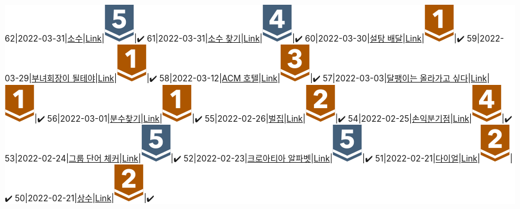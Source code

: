62|2022-03-31|[소수](https://www.acmicpc.net/problem/2581)|[Link](https://github.com/woodywarhol9/algorithm-practice/blob/6fb2280f9f166db0afb9a57992933726fd4daaeb/baekjoon/solved/basic/s5_2581.py)|![티어](/auto-readme/src/6.svg)|✔️
61|2022-03-31|[소수 찾기](https://www.acmicpc.net/problem/1978)|[Link](https://github.com/woodywarhol9/algorithm-practice/blob/6fb2280f9f166db0afb9a57992933726fd4daaeb/baekjoon/solved/basic/s4_1978.py)|![티어](/auto-readme/src/7.svg)|✔️
60|2022-03-30|[설탕 배달](https://www.acmicpc.net/problem/2839)|[Link](https://github.com/woodywarhol9/algorithm-practice/blob/6fb2280f9f166db0afb9a57992933726fd4daaeb/baekjoon/solved/basic/b1_2839.py)|![티어](/auto-readme/src/5.svg)|✔️
59|2022-03-29|[부녀회장이 될테야](https://www.acmicpc.net/problem/2775)|[Link](https://github.com/woodywarhol9/algorithm-practice/blob/6fb2280f9f166db0afb9a57992933726fd4daaeb/baekjoon/solved/basic/b1_2775.py)|![티어](/auto-readme/src/5.svg)|✔️
58|2022-03-12|[ACM 호텔](https://www.acmicpc.net/problem/10250)|[Link](https://github.com/woodywarhol9/algorithm-practice/blob/6fb2280f9f166db0afb9a57992933726fd4daaeb/baekjoon/solved/basic/b3_10250.py)|![티어](/auto-readme/src/3.svg)|✔️
57|2022-03-03|[달팽이는 올라가고 싶다](https://www.acmicpc.net/problem/2869)|[Link](https://github.com/woodywarhol9/algorithm-practice/blob/6fb2280f9f166db0afb9a57992933726fd4daaeb/baekjoon/solved/basic/b1_2869.py)|![티어](/auto-readme/src/5.svg)|✔️
56|2022-03-01|[분수찾기](https://www.acmicpc.net/problem/1193)|[Link](https://github.com/woodywarhol9/algorithm-practice/blob/6fb2280f9f166db0afb9a57992933726fd4daaeb/baekjoon/solved/basic/b1_1193.py)|![티어](/auto-readme/src/5.svg)|✔️
55|2022-02-26|[벌집](https://www.acmicpc.net/problem/2292)|[Link](https://github.com/woodywarhol9/algorithm-practice/blob/6fb2280f9f166db0afb9a57992933726fd4daaeb/baekjoon/solved/basic/b2_2292.py)|![티어](/auto-readme/src/4.svg)|✔️
54|2022-02-25|[손익분기점](https://www.acmicpc.net/problem/1712)|[Link](https://github.com/woodywarhol9/algorithm-practice/blob/6fb2280f9f166db0afb9a57992933726fd4daaeb/baekjoon/solved/basic/b4_1712.py)|![티어](/auto-readme/src/2.svg)|✔️
53|2022-02-24|[그룹 단어 체커](https://www.acmicpc.net/problem/1316)|[Link](https://github.com/woodywarhol9/algorithm-practice/blob/6fb2280f9f166db0afb9a57992933726fd4daaeb/baekjoon/solved/basic/s5_1316.py)|![티어](/auto-readme/src/6.svg)|✔️
52|2022-02-23|[크로아티아 알파벳](https://www.acmicpc.net/problem/2941)|[Link](https://github.com/woodywarhol9/algorithm-practice/blob/6fb2280f9f166db0afb9a57992933726fd4daaeb/baekjoon/solved/basic/s5_2941.py)|![티어](/auto-readme/src/6.svg)|✔️
51|2022-02-21|[다이얼](https://www.acmicpc.net/problem/5622)|[Link](https://github.com/woodywarhol9/algorithm-practice/blob/6fb2280f9f166db0afb9a57992933726fd4daaeb/baekjoon/solved/basic/b2_5622.py)|![티어](/auto-readme/src/4.svg)|✔️
50|2022-02-21|[상수](https://www.acmicpc.net/problem/2908)|[Link](https://github.com/woodywarhol9/algorithm-practice/blob/6fb2280f9f166db0afb9a57992933726fd4daaeb/baekjoon/solved/basic/b2_2908.py)|![티어](/auto-readme/src/4.svg)|✔️
